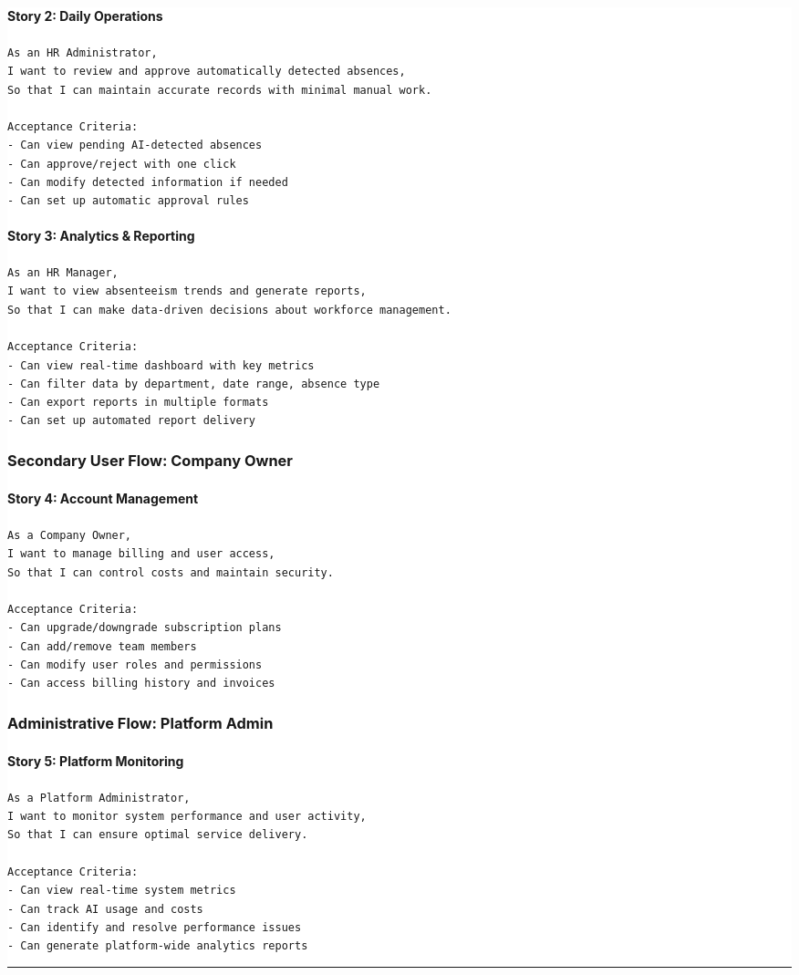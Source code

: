 #### Story 2: Daily Operations
```
As an HR Administrator,
I want to review and approve automatically detected absences,
So that I can maintain accurate records with minimal manual work.

Acceptance Criteria:
- Can view pending AI-detected absences
- Can approve/reject with one click
- Can modify detected information if needed
- Can set up automatic approval rules
```

#### Story 3: Analytics & Reporting
```
As an HR Manager,
I want to view absenteeism trends and generate reports,
So that I can make data-driven decisions about workforce management.

Acceptance Criteria:
- Can view real-time dashboard with key metrics
- Can filter data by department, date range, absence type
- Can export reports in multiple formats
- Can set up automated report delivery
```

### Secondary User Flow: Company Owner

#### Story 4: Account Management
```
As a Company Owner,
I want to manage billing and user access,
So that I can control costs and maintain security.

Acceptance Criteria:
- Can upgrade/downgrade subscription plans
- Can add/remove team members
- Can modify user roles and permissions
- Can access billing history and invoices
```

### Administrative Flow: Platform Admin

#### Story 5: Platform Monitoring
```
As a Platform Administrator,
I want to monitor system performance and user activity,
So that I can ensure optimal service delivery.

Acceptance Criteria:
- Can view real-time system metrics
- Can track AI usage and costs
- Can identify and resolve performance issues
- Can generate platform-wide analytics reports
```

---